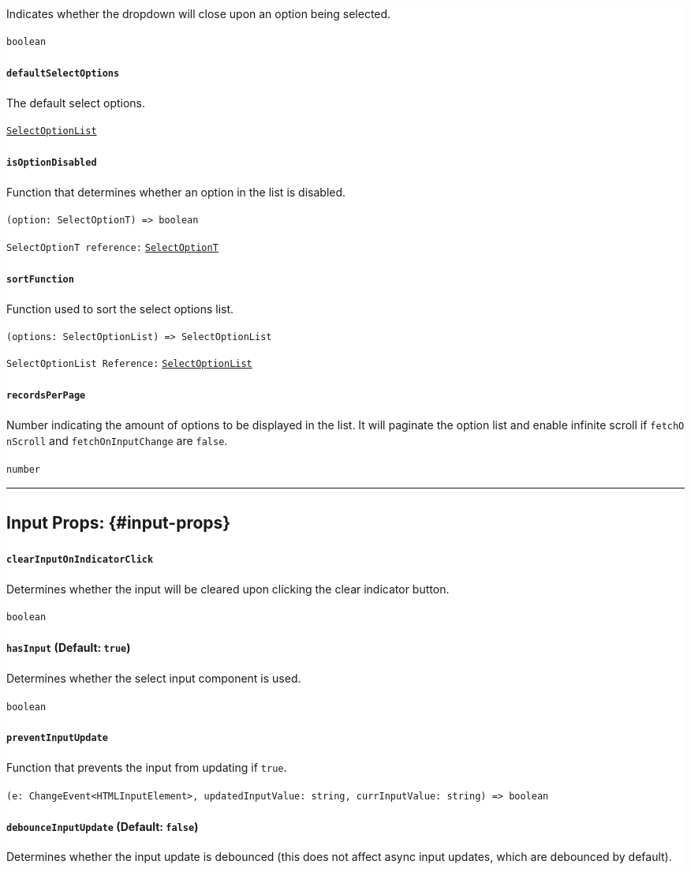 Indicates whether the dropdown will close upon an option being selected.

`boolean`

#### `defaultSelectOptions`

The default select options.

[`SelectOptionList`](#selectoptionlist-definition)

#### `isOptionDisabled`

Function that determines whether an option in the list is disabled.

`(option: SelectOptionT) => boolean`

`SelectOptionT reference:` [`SelectOptionT`](#selectoptiont-definition)

#### `sortFunction`

Function used to sort the select options list.

`(options: SelectOptionList) => SelectOptionList`

`SelectOptionList Reference:` [`SelectOptionList`](#selectoptionlist-definition)

#### `recordsPerPage`

Number indicating the amount of options to be displayed in the list. It will paginate the option list and enable infinite scroll if `fetchOnScroll` and `fetchOnInputChange` are `false`.

`number`

---

## Input Props: {#input-props}

#### `clearInputOnIndicatorClick`

Determines whether the input will be cleared upon clicking the clear indicator button.

`boolean`

#### `hasInput` **(Default: `true`)**

Determines whether the select input component is used.

`boolean`

#### `preventInputUpdate`

Function that prevents the input from updating if `true`.

`(e: ChangeEvent<HTMLInputElement>, updatedInputValue: string, currInputValue: string) => boolean`

#### `debounceInputUpdate` **(Default: `false`)**

Determines whether the input update is debounced (this does not affect async input updates, which are debounced by default).
